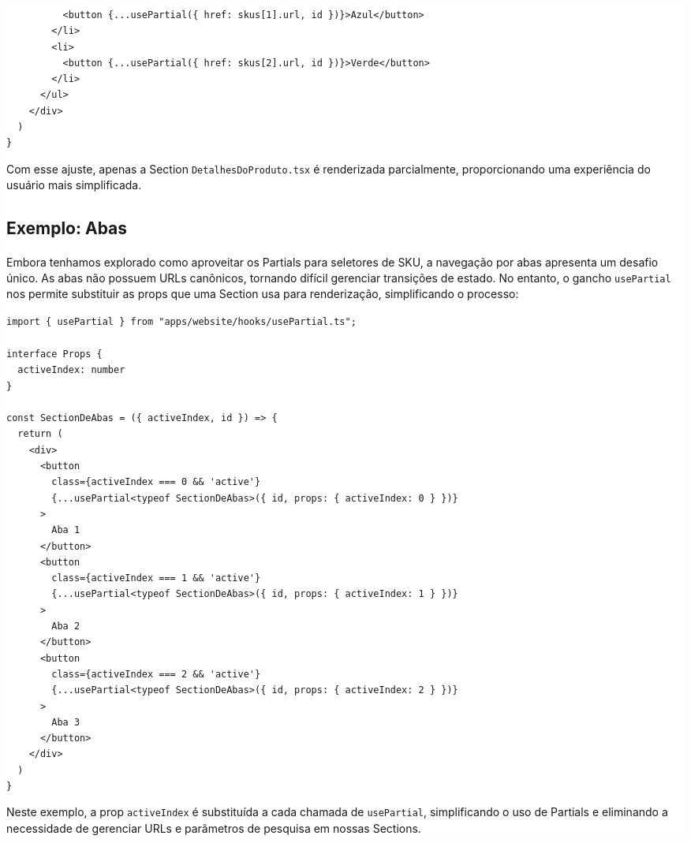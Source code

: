 ```tsx
          <button {...usePartial({ href: skus[1].url, id })}>Azul</button>
        </li>
        <li>
          <button {...usePartial({ href: skus[2].url, id })}>Verde</button>
        </li>
      </ul>
    </div>
  )
}
```

Com esse ajuste, apenas a Section `DetalhesDoProduto.tsx` é renderizada parcialmente, proporcionando uma experiência do usuário mais simplificada.

## Exemplo: Abas

Embora tenhamos explorado como aproveitar os Partials para seletores de SKU, a navegação por abas apresenta um desafio único. As abas não possuem URLs canônicos, tornando difícil gerenciar transições de estado. No entanto, o gancho `usePartial` nos permite substituir as props que uma Section usa para renderização, simplificando o processo:

```tsx
import { usePartial } from "apps/website/hooks/usePartial.ts";

interface Props {
  activeIndex: number
}

const SectionDeAbas = ({ activeIndex, id }) => {
  return (
    <div>
      <button 
        class={activeIndex === 0 && 'active'} 
        {...usePartial<typeof SectionDeAbas>({ id, props: { activeIndex: 0 } })}
      >
        Aba 1
      </button> 
      <button 
        class={activeIndex === 1 && 'active'} 
        {...usePartial<typeof SectionDeAbas>({ id, props: { activeIndex: 1 } })}
      >
        Aba 2
      </button> 
      <button 
        class={activeIndex === 2 && 'active'} 
        {...usePartial<typeof SectionDeAbas>({ id, props: { activeIndex: 2 } })}
      >
        Aba 3
      </button>
    </div>
  )
}
```

Neste exemplo, a prop `activeIndex` é substituída a cada chamada de `usePartial`, simplificando o uso de Partials e eliminando a necessidade de gerenciar URLs e parâmetros de pesquisa em nossas Sections.

